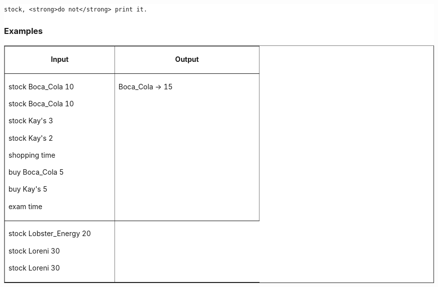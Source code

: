     stock, <strong>do not</strong> print it.
</p>
<h3>
    Examples
</h3>
<table border="1" cellspacing="0" cellpadding="0" width="0">
    <tbody>
        <tr>
            <td width="205" valign="top">
                <p align="center">
                    <strong>Input</strong>
                </p>
            </td>
            <td width="274" valign="top">
                <p align="center">
                    <strong>Output</strong>
                </p>
            </td>
        </tr>
        <tr>
            <td width="205" valign="top">
                <p>
                    stock Boca_Cola 10
                </p>
                <p>
                    stock Boca_Cola 10
                </p>
                <p>
                    stock Kay's 3
                </p>
                <p>
                    stock Kay's 2
                </p>
                <p>
                    shopping time
                </p>
                <p>
                    buy Boca_Cola 5
                </p>
                <p>
                    buy Kay's 5
                </p>
                <p>
                    exam time
                </p>
            </td>
            <td width="274" valign="top">
                <p>
                    Boca_Cola -&gt; 15
                </p>
            </td>
        </tr>
        <tr>
            <td width="205" valign="top">
                <p>
                    stock Lobster_Energy 20
                </p>
                <p>
                    stock Loreni 30
                </p>
                <p>
                    stock Loreni 30
                </p>
                <p>